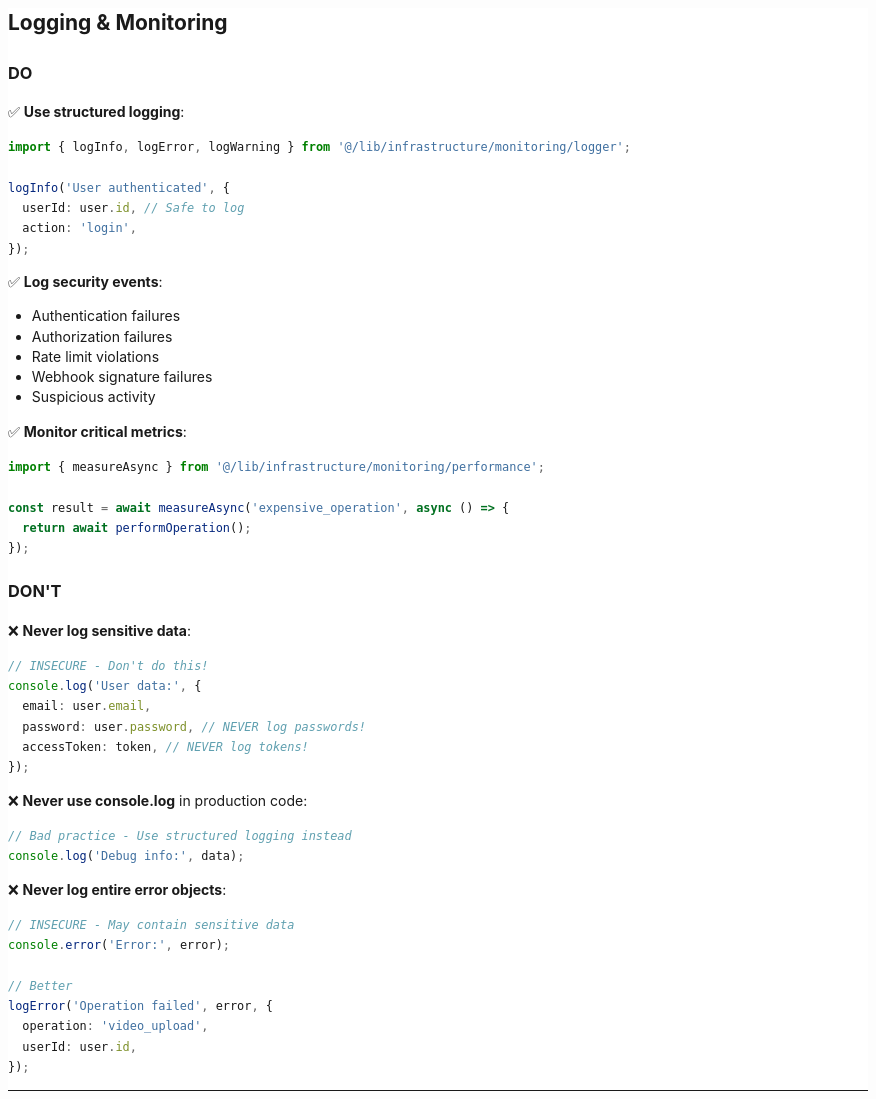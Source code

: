 ## Logging & Monitoring

### DO

✅ **Use structured logging**:
```typescript
import { logInfo, logError, logWarning } from '@/lib/infrastructure/monitoring/logger';

logInfo('User authenticated', {
  userId: user.id, // Safe to log
  action: 'login',
});
```

✅ **Log security events**:
- Authentication failures
- Authorization failures
- Rate limit violations
- Webhook signature failures
- Suspicious activity

✅ **Monitor critical metrics**:
```typescript
import { measureAsync } from '@/lib/infrastructure/monitoring/performance';

const result = await measureAsync('expensive_operation', async () => {
  return await performOperation();
});
```

### DON'T

❌ **Never log sensitive data**:
```typescript
// INSECURE - Don't do this!
console.log('User data:', {
  email: user.email,
  password: user.password, // NEVER log passwords!
  accessToken: token, // NEVER log tokens!
});
```

❌ **Never use console.log** in production code:
```typescript
// Bad practice - Use structured logging instead
console.log('Debug info:', data);
```

❌ **Never log entire error objects**:
```typescript
// INSECURE - May contain sensitive data
console.error('Error:', error);

// Better
logError('Operation failed', error, {
  operation: 'video_upload',
  userId: user.id,
});
```

---